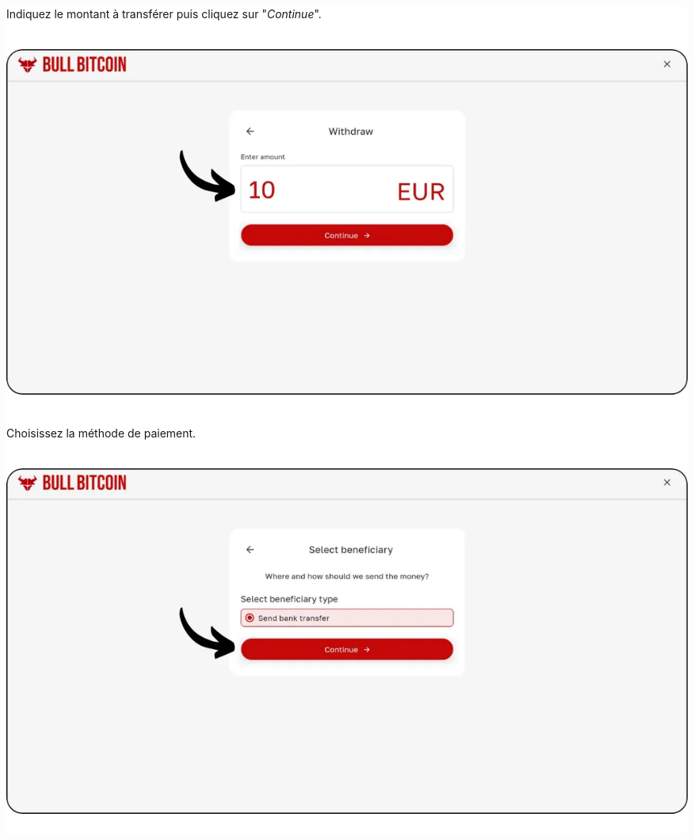Indiquez le montant à transférer puis cliquez sur "*Continue*".

![BULL](assets/fr/32.webp)

Choisissez la méthode de paiement.

![BULL](assets/fr/33.webp)
